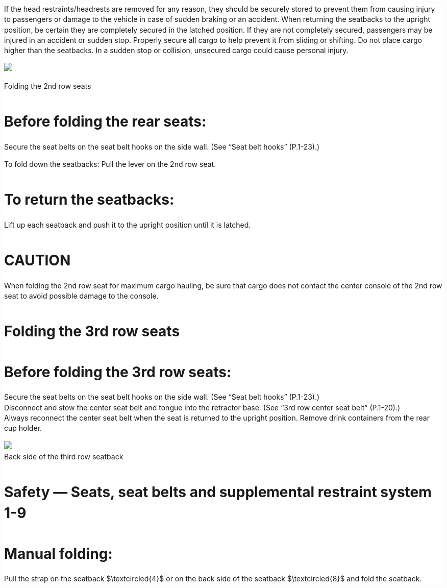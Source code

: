 If the head restraints/headrests are removed for any reason, they should be securely stored to prevent them from causing injury to passengers or damage to the vehicle in case of sudden braking or an accident. When returning the seatbacks to the upright position, be certain they are completely secured in the latched position. If they are not completely secured, passengers may be injured in an accident or sudden stop. Properly secure all cargo to help prevent it from sliding or shifting. Do not place cargo higher than the seatbacks. In a sudden stop or collision, unsecured cargo could cause personal injury.  

![](images/1afa1579eb07ed1fbe62aadc335565c30b52f2cbcfdbd201d954898f2e902b23.jpg)  

Folding the 2nd row seats  

# Before folding the rear seats:  

Secure the seat belts on the seat belt hooks on the side wall. (See “Seat belt hooks” (P.1-23).)  

To fold down the seatbacks: Pull the lever on the 2nd row seat.  

# To return the seatbacks:  

Lift up each seatback and push it to the upright position until it is latched.  

# CAUTION  

When folding the 2nd row seat for maximum cargo hauling, be sure that cargo does not contact the center console of the 2nd row seat to avoid possible damage to the console.  

# Folding the 3rd row seats  

# Before folding the 3rd row seats:  

Secure the seat belts on the seat belt hooks on the side wall. (See “Seat belt hooks” (P.1-23).)   
Disconnect and stow the center seat belt and tongue into the retractor base. (See “3rd row center seat belt” (P.1-20).)   
Always reconnect the center seat belt when the seat is returned to the upright position. Remove drink containers from the rear cup holder.  

![](images/89060fe433da42c99c4d64be2d62ceac8bc750d3ff72003996727820363a13d8.jpg)  
Back side of the third row seatback  

# Safety — Seats, seat belts and supplemental restraint system 1-9  

# Manual folding:  

Pull the strap on the seatback $\textcircled{4}$ or on the back side of the seatback $\textcircled{8}$ and fold the seatback.  
